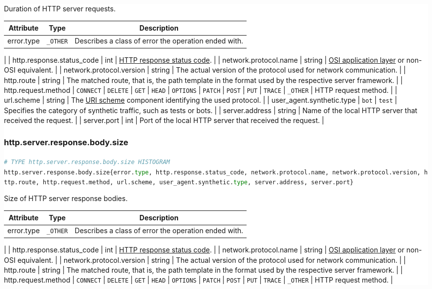 Duration of HTTP server requests.


|Attribute|Type|Description|
|-|-|-|
| error.type | `_OTHER` | Describes a class of error the operation ended with.
  |
| http.response.status_code | int | [HTTP response status code](https://tools.ietf.org/html/rfc7231#section-6).  |
| network.protocol.name | string | [OSI application layer](https://wikipedia.org/wiki/Application_layer) or non-OSI equivalent.  |
| network.protocol.version | string | The actual version of the protocol used for network communication.  |
| http.route | string | The matched route, that is, the path template in the format used by the respective server framework.
  |
| http.request.method | `CONNECT` \| `DELETE` \| `GET` \| `HEAD` \| `OPTIONS` \| `PATCH` \| `POST` \| `PUT` \| `TRACE` \| `_OTHER` | HTTP request method.  |
| url.scheme | string | The [URI scheme](https://www.rfc-editor.org/rfc/rfc3986#section-3.1) component identifying the used protocol.
  |
| user_agent.synthetic.type | `bot` \| `test` | Specifies the category of synthetic traffic, such as tests or bots.
  |
| server.address | string | Name of the local HTTP server that received the request.
  |
| server.port | int | Port of the local HTTP server that received the request.
  |




### http.server.response.body.size

```py
# TYPE http.server.response.body.size HISTOGRAM
http.server.response.body.size{error.type, http.response.status_code, network.protocol.name, network.protocol.version, http.route, http.request.method, url.scheme, user_agent.synthetic.type, server.address, server.port}
```

Size of HTTP server response bodies.


|Attribute|Type|Description|
|-|-|-|
| error.type | `_OTHER` | Describes a class of error the operation ended with.
  |
| http.response.status_code | int | [HTTP response status code](https://tools.ietf.org/html/rfc7231#section-6).  |
| network.protocol.name | string | [OSI application layer](https://wikipedia.org/wiki/Application_layer) or non-OSI equivalent.  |
| network.protocol.version | string | The actual version of the protocol used for network communication.  |
| http.route | string | The matched route, that is, the path template in the format used by the respective server framework.
  |
| http.request.method | `CONNECT` \| `DELETE` \| `GET` \| `HEAD` \| `OPTIONS` \| `PATCH` \| `POST` \| `PUT` \| `TRACE` \| `_OTHER` | HTTP request method.  |
